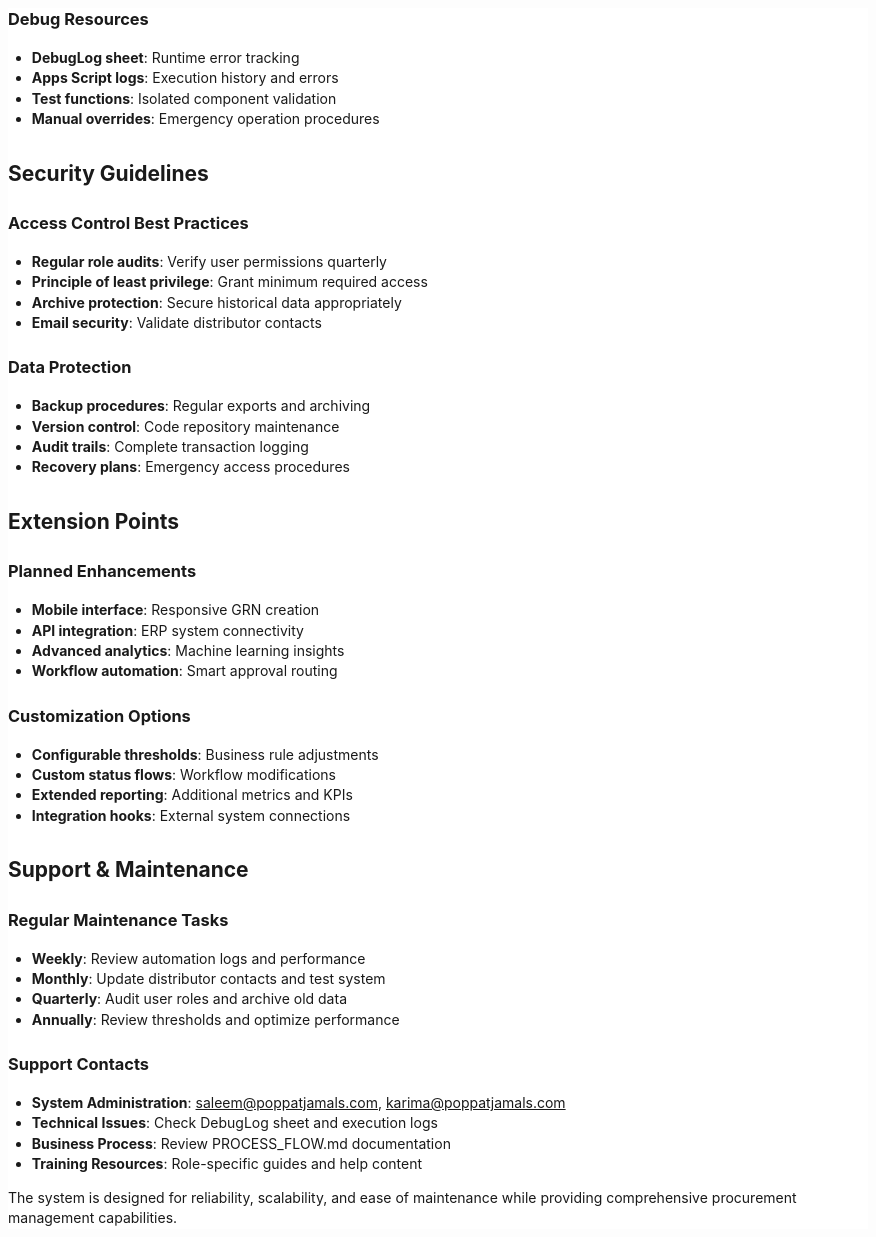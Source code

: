 ### Debug Resources
- **DebugLog sheet**: Runtime error tracking
- **Apps Script logs**: Execution history and errors
- **Test functions**: Isolated component validation
- **Manual overrides**: Emergency operation procedures

## Security Guidelines

### Access Control Best Practices
- **Regular role audits**: Verify user permissions quarterly
- **Principle of least privilege**: Grant minimum required access
- **Archive protection**: Secure historical data appropriately
- **Email security**: Validate distributor contacts

### Data Protection
- **Backup procedures**: Regular exports and archiving
- **Version control**: Code repository maintenance
- **Audit trails**: Complete transaction logging
- **Recovery plans**: Emergency access procedures

## Extension Points

### Planned Enhancements
- **Mobile interface**: Responsive GRN creation
- **API integration**: ERP system connectivity
- **Advanced analytics**: Machine learning insights
- **Workflow automation**: Smart approval routing

### Customization Options
- **Configurable thresholds**: Business rule adjustments
- **Custom status flows**: Workflow modifications
- **Extended reporting**: Additional metrics and KPIs
- **Integration hooks**: External system connections

## Support & Maintenance

### Regular Maintenance Tasks
- **Weekly**: Review automation logs and performance
- **Monthly**: Update distributor contacts and test system
- **Quarterly**: Audit user roles and archive old data
- **Annually**: Review thresholds and optimize performance

### Support Contacts
- **System Administration**: saleem@poppatjamals.com, karima@poppatjamals.com
- **Technical Issues**: Check DebugLog sheet and execution logs
- **Business Process**: Review PROCESS_FLOW.md documentation
- **Training Resources**: Role-specific guides and help content

The system is designed for reliability, scalability, and ease of maintenance while providing comprehensive procurement management capabilities.
